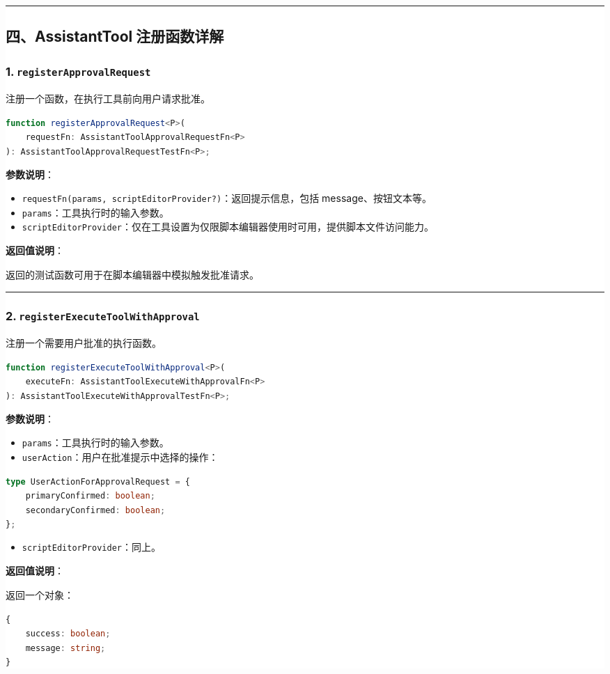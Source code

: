```tsx
```

---

## 四、AssistantTool 注册函数详解

### 1. `registerApprovalRequest`

注册一个函数，在执行工具前向用户请求批准。

```ts
function registerApprovalRequest<P>(
    requestFn: AssistantToolApprovalRequestFn<P>
): AssistantToolApprovalRequestTestFn<P>;
```

**参数说明**：

-   `requestFn(params, scriptEditorProvider?)`：返回提示信息，包括 message、按钮文本等。
-   `params`：工具执行时的输入参数。
-   `scriptEditorProvider`：仅在工具设置为仅限脚本编辑器使用时可用，提供脚本文件访问能力。

**返回值说明**：

返回的测试函数可用于在脚本编辑器中模拟触发批准请求。

---

### 2. `registerExecuteToolWithApproval`

注册一个需要用户批准的执行函数。

```ts
function registerExecuteToolWithApproval<P>(
    executeFn: AssistantToolExecuteWithApprovalFn<P>
): AssistantToolExecuteWithApprovalTestFn<P>;
```

**参数说明**：

-   `params`：工具执行时的输入参数。
-   `userAction`：用户在批准提示中选择的操作：

```ts
type UserActionForApprovalRequest = {
    primaryConfirmed: boolean;
    secondaryConfirmed: boolean;
};
```

-   `scriptEditorProvider`：同上。

**返回值说明**：

返回一个对象：

```ts
{
    success: boolean;
    message: string;
}
```
